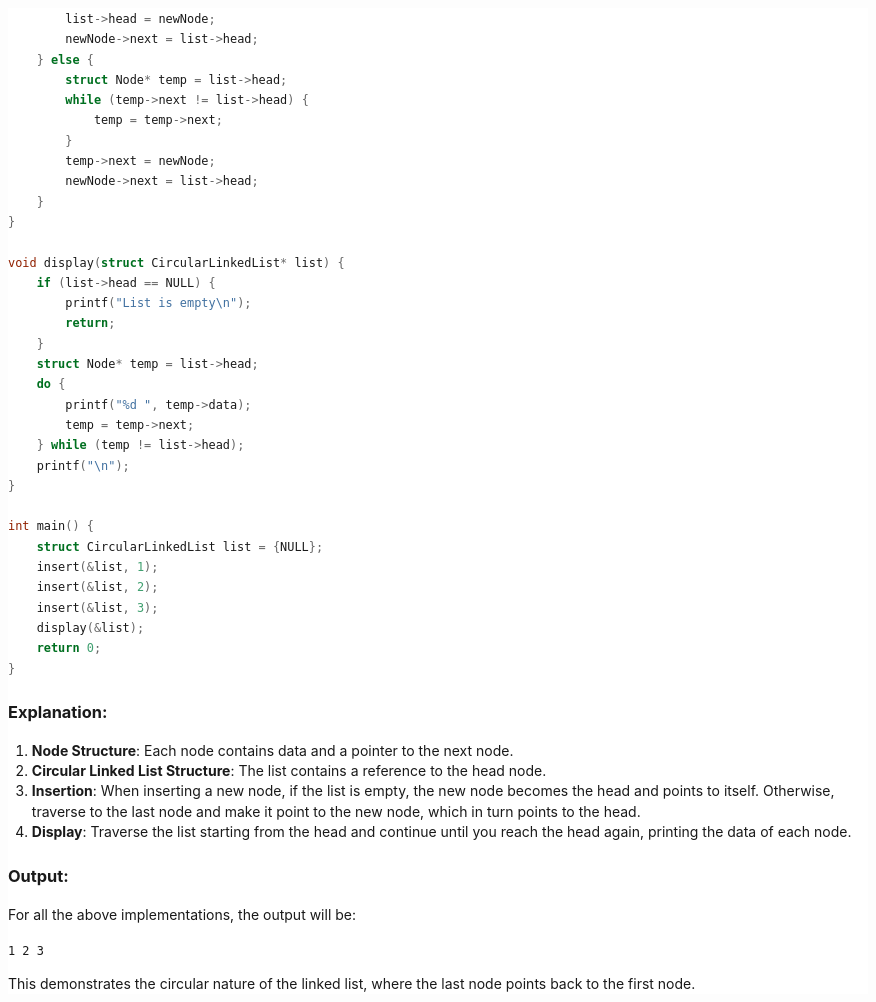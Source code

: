 ```c
        list->head = newNode;
        newNode->next = list->head;
    } else {
        struct Node* temp = list->head;
        while (temp->next != list->head) {
            temp = temp->next;
        }
        temp->next = newNode;
        newNode->next = list->head;
    }
}

void display(struct CircularLinkedList* list) {
    if (list->head == NULL) {
        printf("List is empty\n");
        return;
    }
    struct Node* temp = list->head;
    do {
        printf("%d ", temp->data);
        temp = temp->next;
    } while (temp != list->head);
    printf("\n");
}

int main() {
    struct CircularLinkedList list = {NULL};
    insert(&list, 1);
    insert(&list, 2);
    insert(&list, 3);
    display(&list);
    return 0;
}
```

### Explanation:
1. **Node Structure**: Each node contains data and a pointer to the next node.
2. **Circular Linked List Structure**: The list contains a reference to the head node.
3. **Insertion**: When inserting a new node, if the list is empty, the new node becomes the head and points to itself. Otherwise, traverse to the last node and make it point to the new node, which in turn points to the head.
4. **Display**: Traverse the list starting from the head and continue until you reach the head again, printing the data of each node.

### Output:
For all the above implementations, the output will be:
```
1 2 3 
```

This demonstrates the circular nature of the linked list, where the last node points back to the first node.
